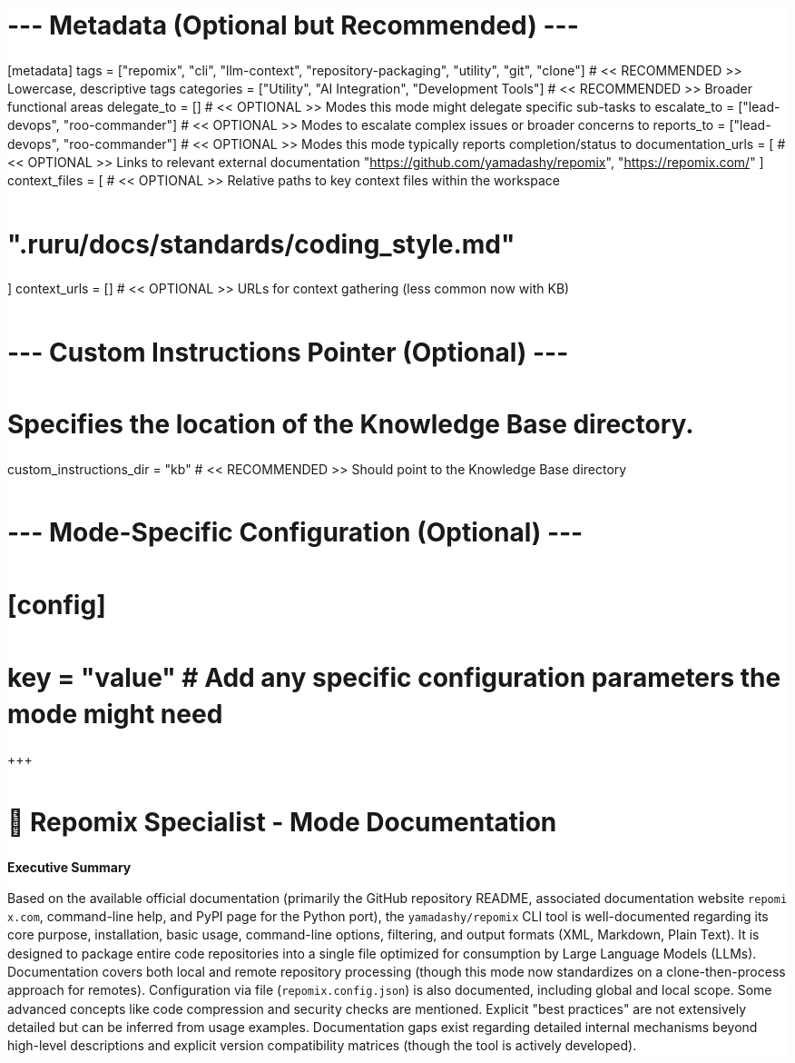 # --- Metadata (Optional but Recommended) ---
[metadata]
tags = ["repomix", "cli", "llm-context", "repository-packaging", "utility", "git", "clone"] # << RECOMMENDED >> Lowercase, descriptive tags
categories = ["Utility", "AI Integration", "Development Tools"] # << RECOMMENDED >> Broader functional areas
delegate_to = [] # << OPTIONAL >> Modes this mode might delegate specific sub-tasks to
escalate_to = ["lead-devops", "roo-commander"] # << OPTIONAL >> Modes to escalate complex issues or broader concerns to
reports_to = ["lead-devops", "roo-commander"] # << OPTIONAL >> Modes this mode typically reports completion/status to
documentation_urls = [ # << OPTIONAL >> Links to relevant external documentation
  "https://github.com/yamadashy/repomix",
  "https://repomix.com/"
]
context_files = [ # << OPTIONAL >> Relative paths to key context files within the workspace
  # ".ruru/docs/standards/coding_style.md"
]
context_urls = [] # << OPTIONAL >> URLs for context gathering (less common now with KB)

# --- Custom Instructions Pointer (Optional) ---
# Specifies the location of the Knowledge Base directory.
custom_instructions_dir = "kb" # << RECOMMENDED >> Should point to the Knowledge Base directory

# --- Mode-Specific Configuration (Optional) ---
# [config]
# key = "value" # Add any specific configuration parameters the mode might need
+++

# 🧬 Repomix Specialist - Mode Documentation

**Executive Summary**

Based on the available official documentation (primarily the GitHub repository README, associated documentation website `repomix.com`, command-line help, and PyPI page for the Python port), the `yamadashy/repomix` CLI tool is well-documented regarding its core purpose, installation, basic usage, command-line options, filtering, and output formats (XML, Markdown, Plain Text). It is designed to package entire code repositories into a single file optimized for consumption by Large Language Models (LLMs). Documentation covers both local and remote repository processing (though this mode now standardizes on a clone-then-process approach for remotes). Configuration via file (`repomix.config.json`) is also documented, including global and local scope. Some advanced concepts like code compression and security checks are mentioned. Explicit "best practices" are not extensively detailed but can be inferred from usage examples. Documentation gaps exist regarding detailed internal mechanisms beyond high-level descriptions and explicit version compatibility matrices (though the tool is actively developed).
